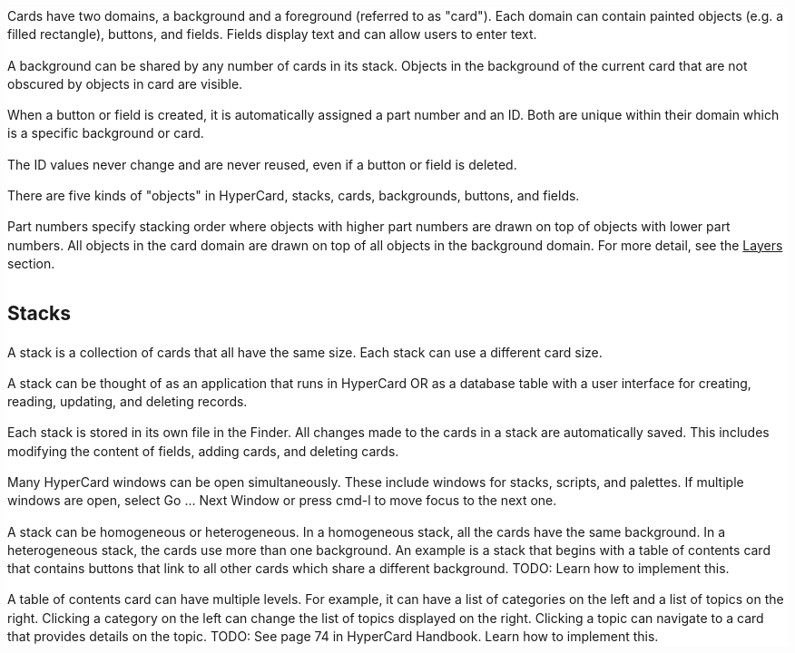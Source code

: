 Cards have two domains, a background and a foreground (referred to as "card").
Each domain can contain painted objects (e.g. a filled rectangle),
buttons, and fields.
Fields display text and can allow users to enter text.

A background can be shared by any number of cards in its stack.
Objects in the background of the current card that are
not obscured by objects in card are visible.

When a button or field is created, it is
automatically assigned a part number and an ID.
Both are unique within their domain which is a specific background or card.

The ID values never change and are never reused,
even if a button or field is deleted.

There are five kinds of "objects" in HyperCard,
stacks, cards, backgrounds, buttons, and fields.

Part numbers specify stacking order where
objects with higher part numbers are drawn on top of
objects with lower part numbers.
All objects in the card domain are drawn on top of
all objects in the background domain.
For more detail, see the <a href="#layers">Layers</a> section.

## Stacks

A stack is a collection of cards that all have the same size.
Each stack can use a different card size.

A stack can be thought of as an application that runs in HyperCard
OR as a database table with a user interface for
creating, reading, updating, and deleting records.

Each stack is stored in its own file in the Finder.
All changes made to the cards in a stack are automatically saved.
This includes modifying the content of fields, adding cards, and deleting cards.

Many HyperCard windows can be open simultaneously.
These include windows for stacks, scripts, and palettes.
If multiple windows are open, select Go ... Next Window
or press cmd-l to move focus to the next one.

A stack can be homogeneous or heterogeneous.
In a homogeneous stack, all the cards have the same background.
In a heterogeneous stack, the cards use more than one background.
An example is a stack that begins with a table of contents card
that contains buttons that link to all other cards
which share a different background.
TODO: Learn how to implement this.

A table of contents card can have multiple levels.
For example, it can have a list of categories on the left
and a list of topics on the right.
Clicking a category on the left can
change the list of topics displayed on the right.
Clicking a topic can navigate to a card that provides details on the topic.
TODO: See page 74 in HyperCard Handbook. Learn how to implement this.
